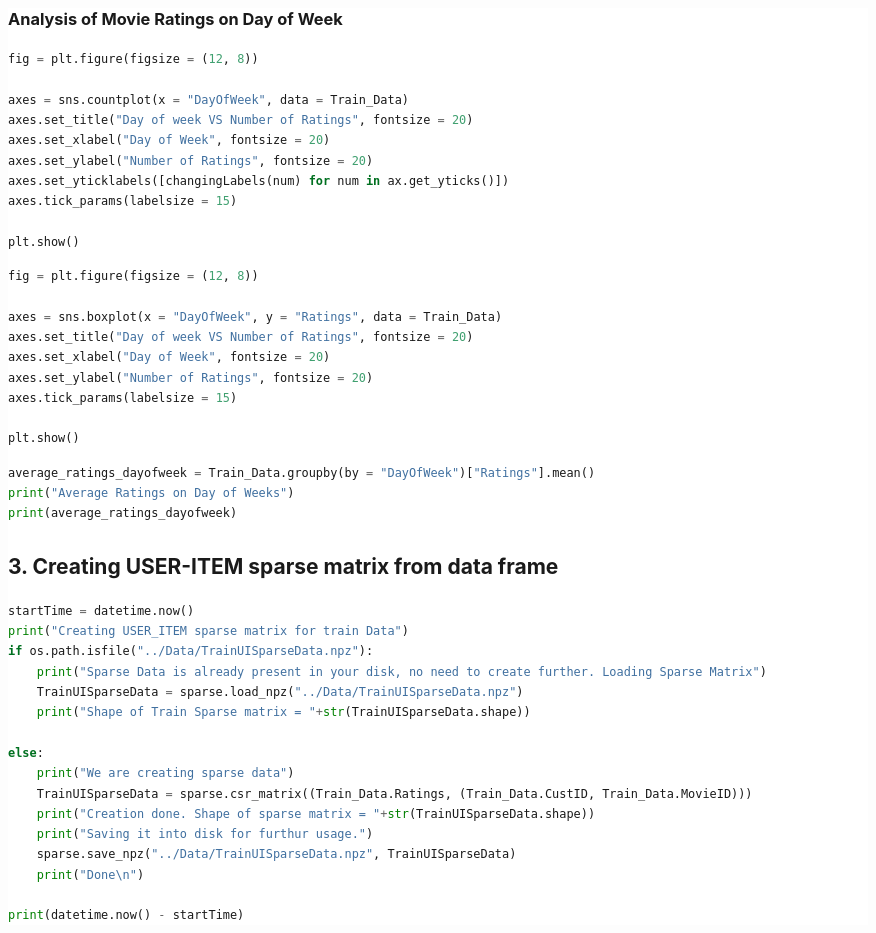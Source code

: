 

### Analysis of Movie Ratings on Day of Week


```python id="_WjTfTWy45K9" outputId="6994e6d9-da21-4667-a5fb-30bdd3941354"
fig = plt.figure(figsize = (12, 8))

axes = sns.countplot(x = "DayOfWeek", data = Train_Data)
axes.set_title("Day of week VS Number of Ratings", fontsize = 20)
axes.set_xlabel("Day of Week", fontsize = 20)
axes.set_ylabel("Number of Ratings", fontsize = 20)
axes.set_yticklabels([changingLabels(num) for num in ax.get_yticks()])
axes.tick_params(labelsize = 15)

plt.show()
```

```python id="KMe0D_oD45K-" outputId="506566c4-f907-417e-c0b6-c8aa42d6f77c"
fig = plt.figure(figsize = (12, 8))

axes = sns.boxplot(x = "DayOfWeek", y = "Ratings", data = Train_Data)
axes.set_title("Day of week VS Number of Ratings", fontsize = 20)
axes.set_xlabel("Day of Week", fontsize = 20)
axes.set_ylabel("Number of Ratings", fontsize = 20)
axes.tick_params(labelsize = 15)

plt.show()
```

```python id="UX-XlHFO45K-" outputId="0acdf32d-77da-40b1-a444-1d3b56acc9a6"
average_ratings_dayofweek = Train_Data.groupby(by = "DayOfWeek")["Ratings"].mean()
print("Average Ratings on Day of Weeks")
print(average_ratings_dayofweek)
```


## 3. Creating USER-ITEM sparse matrix from data frame


```python id="KswAqlfE45K_" outputId="b4f82a42-11e7-4368-809e-bc583292c996"
startTime = datetime.now()
print("Creating USER_ITEM sparse matrix for train Data")
if os.path.isfile("../Data/TrainUISparseData.npz"):
    print("Sparse Data is already present in your disk, no need to create further. Loading Sparse Matrix")
    TrainUISparseData = sparse.load_npz("../Data/TrainUISparseData.npz")
    print("Shape of Train Sparse matrix = "+str(TrainUISparseData.shape))
    
else:
    print("We are creating sparse data")
    TrainUISparseData = sparse.csr_matrix((Train_Data.Ratings, (Train_Data.CustID, Train_Data.MovieID)))
    print("Creation done. Shape of sparse matrix = "+str(TrainUISparseData.shape))
    print("Saving it into disk for furthur usage.")
    sparse.save_npz("../Data/TrainUISparseData.npz", TrainUISparseData)
    print("Done\n")

print(datetime.now() - startTime)
```
